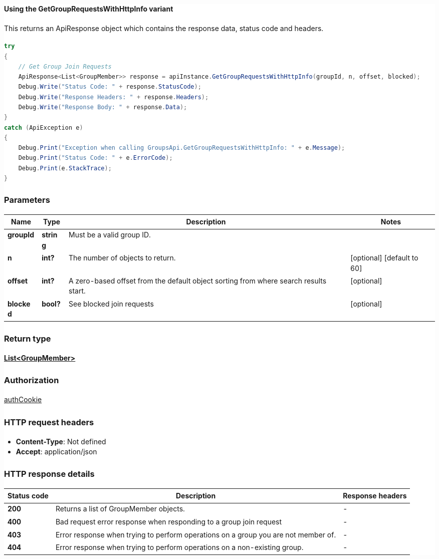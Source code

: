 #### Using the GetGroupRequestsWithHttpInfo variant
This returns an ApiResponse object which contains the response data, status code and headers.

```csharp
try
{
    // Get Group Join Requests
    ApiResponse<List<GroupMember>> response = apiInstance.GetGroupRequestsWithHttpInfo(groupId, n, offset, blocked);
    Debug.Write("Status Code: " + response.StatusCode);
    Debug.Write("Response Headers: " + response.Headers);
    Debug.Write("Response Body: " + response.Data);
}
catch (ApiException e)
{
    Debug.Print("Exception when calling GroupsApi.GetGroupRequestsWithHttpInfo: " + e.Message);
    Debug.Print("Status Code: " + e.ErrorCode);
    Debug.Print(e.StackTrace);
}
```

### Parameters

| Name | Type | Description | Notes |
|------|------|-------------|-------|
| **groupId** | **string** | Must be a valid group ID. |  |
| **n** | **int?** | The number of objects to return. | [optional] [default to 60] |
| **offset** | **int?** | A zero-based offset from the default object sorting from where search results start. | [optional]  |
| **blocked** | **bool?** | See blocked join requests | [optional]  |

### Return type

[**List&lt;GroupMember&gt;**](GroupMember.md)

### Authorization

[authCookie](../README.md#authCookie)

### HTTP request headers

 - **Content-Type**: Not defined
 - **Accept**: application/json


### HTTP response details
| Status code | Description | Response headers |
|-------------|-------------|------------------|
| **200** | Returns a list of GroupMember objects. |  -  |
| **400** | Bad request error response when responding to a group join request |  -  |
| **403** | Error response when trying to perform operations on a group you are not member of. |  -  |
| **404** | Error response when trying to perform operations on a non-existing group. |  -  |
